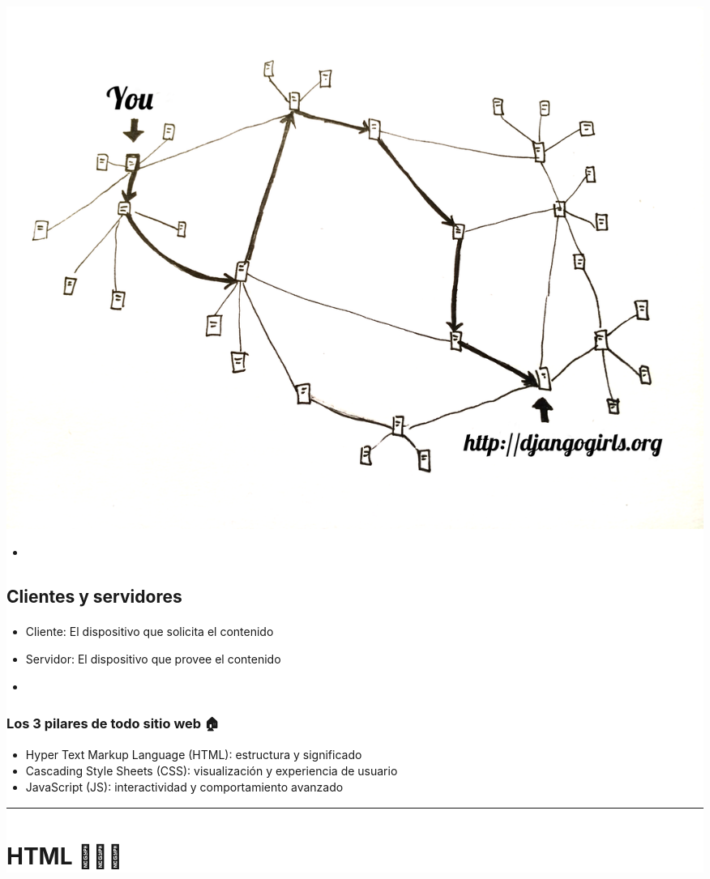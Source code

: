 ![Una red de servidores](assets/img/internet-nodes.png)

-

## Clientes y servidores

- Cliente: El dispositivo que solicita el contenido
- Servidor: El dispositivo que provee el contenido

-

### Los 3 pilares de todo sitio web 🏠

- Hyper Text Markup Language (HTML): estructura y significado
- Cascading Style Sheets (CSS): visualización y experiencia de usuario
- JavaScript (JS): interactividad y comportamiento avanzado

---

# HTML 👩🏻‍💻
